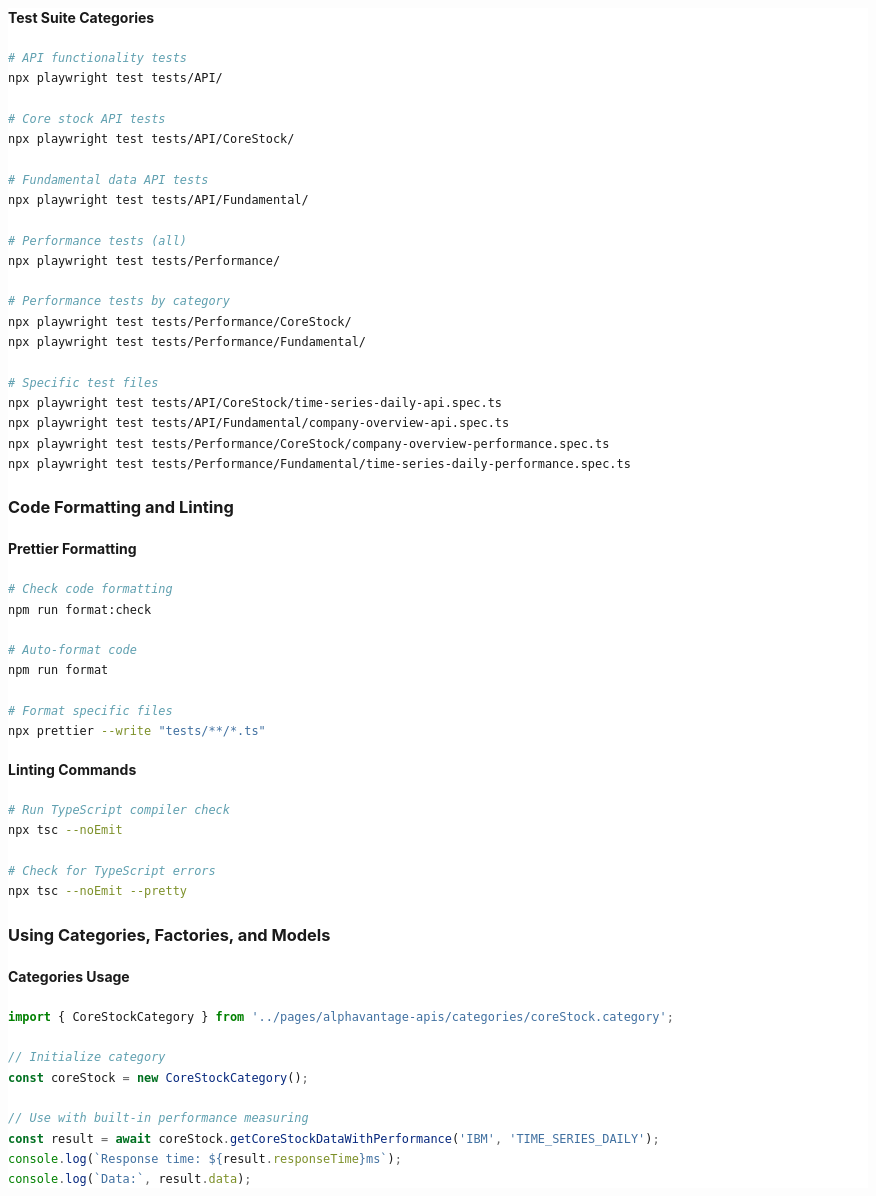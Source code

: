 #### Test Suite Categories
```bash
# API functionality tests
npx playwright test tests/API/

# Core stock API tests
npx playwright test tests/API/CoreStock/

# Fundamental data API tests
npx playwright test tests/API/Fundamental/

# Performance tests (all)
npx playwright test tests/Performance/

# Performance tests by category
npx playwright test tests/Performance/CoreStock/
npx playwright test tests/Performance/Fundamental/

# Specific test files
npx playwright test tests/API/CoreStock/time-series-daily-api.spec.ts
npx playwright test tests/API/Fundamental/company-overview-api.spec.ts
npx playwright test tests/Performance/CoreStock/company-overview-performance.spec.ts
npx playwright test tests/Performance/Fundamental/time-series-daily-performance.spec.ts
```

### Code Formatting and Linting

#### Prettier Formatting
```bash
# Check code formatting
npm run format:check

# Auto-format code
npm run format

# Format specific files
npx prettier --write "tests/**/*.ts"
```

#### Linting Commands
```bash
# Run TypeScript compiler check
npx tsc --noEmit

# Check for TypeScript errors
npx tsc --noEmit --pretty
```

### Using Categories, Factories, and Models

#### Categories Usage
```typescript
import { CoreStockCategory } from '../pages/alphavantage-apis/categories/coreStock.category';

// Initialize category
const coreStock = new CoreStockCategory();

// Use with built-in performance measuring
const result = await coreStock.getCoreStockDataWithPerformance('IBM', 'TIME_SERIES_DAILY');
console.log(`Response time: ${result.responseTime}ms`);
console.log(`Data:`, result.data);
```
